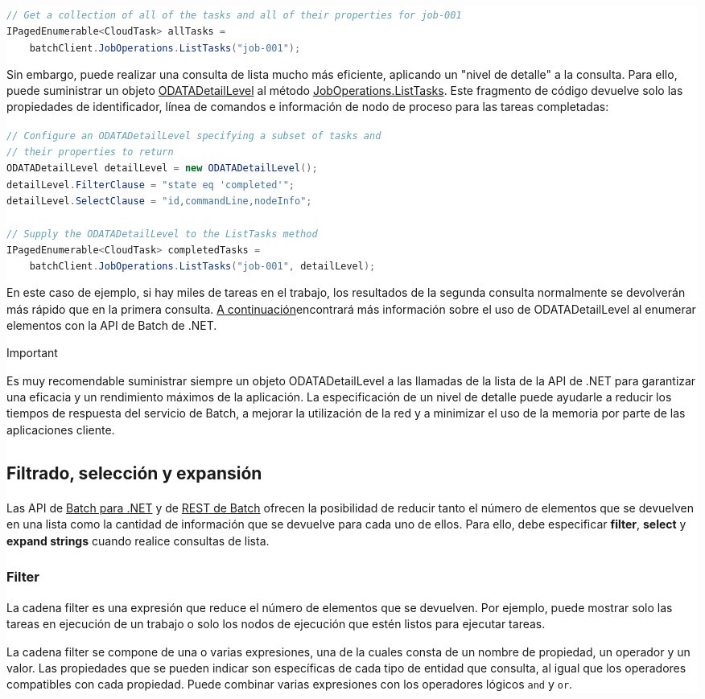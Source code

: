 ```csharp
// Get a collection of all of the tasks and all of their properties for job-001
IPagedEnumerable<CloudTask> allTasks =
    batchClient.JobOperations.ListTasks("job-001");
```

Sin embargo, puede realizar una consulta de lista mucho más eficiente, aplicando un "nivel de detalle" a la consulta. Para ello, puede suministrar un objeto [ODATADetailLevel](/dotnet/api/microsoft.azure.batch.odatadetaillevel) al método [JobOperations.ListTasks](/dotnet/api/microsoft.azure.batch.joboperations). Este fragmento de código devuelve solo las propiedades de identificador, línea de comandos e información de nodo de proceso para las tareas completadas:

```csharp
// Configure an ODATADetailLevel specifying a subset of tasks and
// their properties to return
ODATADetailLevel detailLevel = new ODATADetailLevel();
detailLevel.FilterClause = "state eq 'completed'";
detailLevel.SelectClause = "id,commandLine,nodeInfo";

// Supply the ODATADetailLevel to the ListTasks method
IPagedEnumerable<CloudTask> completedTasks =
    batchClient.JobOperations.ListTasks("job-001", detailLevel);
```

En este caso de ejemplo, si hay miles de tareas en el trabajo, los resultados de la segunda consulta normalmente se devolverán más rápido que en la primera consulta. [A continuación](#efficient-querying-in-batch-net)encontrará más información sobre el uso de ODATADetailLevel al enumerar elementos con la API de Batch de .NET.

> [!IMPORTANT]
> Es muy recomendable suministrar siempre un objeto ODATADetailLevel a las llamadas de la lista de la API de .NET para garantizar una eficacia y un rendimiento máximos de la aplicación. La especificación de un nivel de detalle puede ayudarle a reducir los tiempos de respuesta del servicio de Batch, a mejorar la utilización de la red y a minimizar el uso de la memoria por parte de las aplicaciones cliente.

## <a name="filter-select-and-expand"></a>Filtrado, selección y expansión

Las API de [Batch para .NET](/dotnet/api/microsoft.azure.batch) y de [REST de Batch](/rest/api/batchservice/) ofrecen la posibilidad de reducir tanto el número de elementos que se devuelven en una lista como la cantidad de información que se devuelve para cada uno de ellos. Para ello, debe especificar **filter**, **select** y **expand strings** cuando realice consultas de lista.

### <a name="filter"></a>Filter

La cadena filter es una expresión que reduce el número de elementos que se devuelven. Por ejemplo, puede mostrar solo las tareas en ejecución de un trabajo o solo los nodos de ejecución que estén listos para ejecutar tareas.

La cadena filter se compone de una o varias expresiones, una de la cuales consta de un nombre de propiedad, un operador y un valor. Las propiedades que se pueden indicar son específicas de cada tipo de entidad que consulta, al igual que los operadores compatibles con cada propiedad.  Puede combinar varias expresiones con los operadores lógicos `and` y `or`.


[api_net]: /dotnet/api/microsoft.azure.batch
[api_net_listjobs]: /dotnet/api/microsoft.azure.batch.joboperations
[api_rest]: /rest/api/batchservice/
[batch_metrics]: https://github.com/Azure/azure-batch-samples/tree/master/CSharp/BatchMetrics
[efficient_query_sample]: https://github.com/Azure/azure-batch-samples/tree/master/CSharp/ArticleProjects/EfficientListQueries
[github_samples]: https://github.com/Azure/azure-batch-samples
[odata]: /dotnet/api/microsoft.azure.batch.odatadetaillevel
[odata_ctor]: /dotnet/api/microsoft.azure.batch.odatadetaillevel
[odata_expand]: /dotnet/api/microsoft.azure.batch.odatadetaillevel
[odata_filter]: /dotnet/api/microsoft.azure.batch.odatadetaillevel
[odata_select]: /dotnet/api/microsoft.azure.batch.odatadetaillevel
[net_list_certs]: /dotnet/api/microsoft.azure.batch.certificateoperations
[net_list_compute_nodes]: /dotnet/api/microsoft.azure.batch.pooloperations
[net_list_job_schedules]: /dotnet/api/microsoft.azure.batch.jobscheduleoperations
[net_list_jobprep_status]: /dotnet/api/microsoft.azure.batch.joboperations
[net_list_jobs]: /dotnet/api/microsoft.azure.batch.joboperations
[net_list_nodefiles]: /dotnet/api/microsoft.azure.batch.joboperations
[net_list_pools]: /dotnet/api/microsoft.azure.batch.pooloperations
[net_list_schedule_jobs]: /dotnet/api/microsoft.azure.batch.jobscheduleoperations
[net_list_task_files]: /dotnet/api/microsoft.azure.batch.cloudtask
[net_list_tasks]: /dotnet/api/microsoft.azure.batch.joboperations
[rest_list_certs]: /rest/api/batchservice/certificate/list
[rest_list_compute_nodes]: /rest/api/batchservice/computenode/list
[rest_list_job_schedules]: /rest/api/batchservice/jobschedule/list
[rest_list_jobprep_status]: /rest/api/batchservice/job/listpreparationandreleasetaskstatus
[rest_list_jobs]: /rest/api/batchservice/job/list
[rest_list_nodefiles]: /rest/api/batchservice/file/listfromcomputenode
[rest_list_pools]: /rest/api/batchservice/pool/list
[rest_list_schedule_jobs]: /rest/api/batchservice/job/listfromjobschedule
[rest_list_task_files]: /rest/api/batchservice/file/listfromtask
[rest_list_tasks]: /rest/api/batchservice/task/list
[rest_get_cert]: /rest/api/batchservice/certificate/get
[rest_get_job]: /rest/api/batchservice/job/get
[rest_get_node]: /rest/api/batchservice/computenode/get
[rest_get_pool]: /rest/api/batchservice/pool/get
[rest_get_schedule]: /rest/api/batchservice/jobschedule/get
[rest_get_task]: /rest/api/batchservice/task/get
[net_cert]: /dotnet/api/microsoft.azure.batch.certificate
[net_job]: /dotnet/api/microsoft.azure.batch.cloudjob
[net_node]: /dotnet/api/microsoft.azure.batch.computenode
[net_pool]: /dotnet/api/microsoft.azure.batch.cloudpool
[net_schedule]: /dotnet/api/microsoft.azure.batch.cloudjobschedule
[net_task]: /dotnet/api/microsoft.azure.batch.cloudtask
[rest_get_task_counts]: /rest/api/batchservice/get-the-task-counts-for-a-job
[rest_get_node_counts]: /rest/api/batchservice/account/listpoolnodecounts